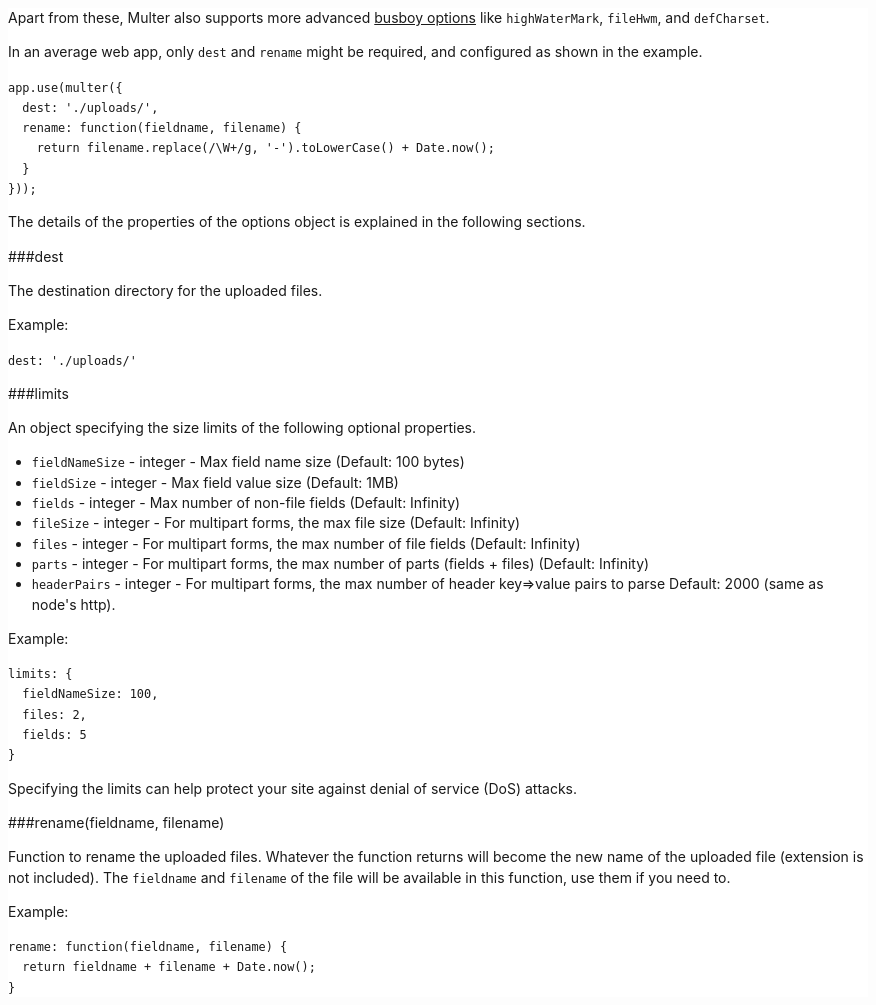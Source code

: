 Apart from these, Multer also supports more advanced [busboy options](https://github.com/mscdex/busboy#busboy-methods) like `highWaterMark`, `fileHwm`, and `defCharset`.

In an average web app, only `dest` and `rename` might be required, and configured as shown in the example.

    app.use(multer({
      dest: './uploads/',
      rename: function(fieldname, filename) {
        return filename.replace(/\W+/g, '-').toLowerCase() + Date.now();
      }
    }));

The details of the properties of the options object is explained in the following sections.

###dest

The destination directory for the uploaded files.

Example:

    dest: './uploads/'

###limits

An object specifying the size limits of the following optional properties.

* `fieldNameSize` - integer - Max field name size (Default: 100 bytes)
* `fieldSize` - integer - Max field value size (Default: 1MB)
* `fields` - integer - Max number of non-file fields (Default: Infinity)
* `fileSize` - integer - For multipart forms, the max file size (Default: Infinity)
* `files` - integer - For multipart forms, the max number of file fields (Default: Infinity)
* `parts` - integer - For multipart forms, the max number of parts (fields + files) (Default: Infinity)
* `headerPairs` - integer - For multipart forms, the max number of header key=>value pairs to parse Default: 2000 (same as node's http).

Example:

    limits: {
      fieldNameSize: 100,
      files: 2,
      fields: 5
    }

Specifying the limits can help protect your site against denial of service (DoS) attacks.

###rename(fieldname, filename)

Function to rename the uploaded files. Whatever the function returns will become the new name of the uploaded file (extension is not included). The `fieldname` and `filename` of the file will be available in this function, use them if you need to.

Example:

    rename: function(fieldname, filename) {
      return fieldname + filename + Date.now();
    }

